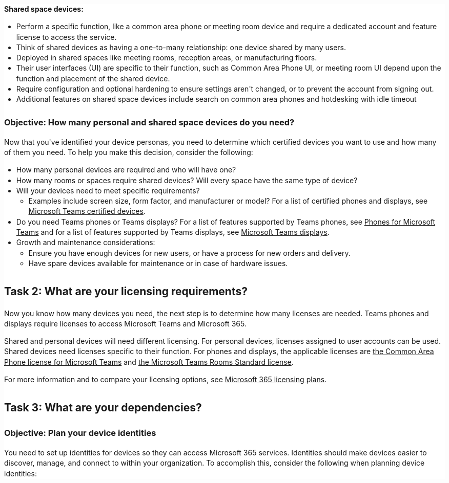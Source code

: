 **Shared space devices:**

- Perform a specific function, like a common area phone or meeting room device and require a dedicated account and feature license to access the service.
- Think of shared devices as having a one-to-many relationship: one device shared by many users.
- Deployed in shared spaces like meeting rooms, reception areas, or manufacturing floors. 
- Their user interfaces (UI) are specific to their function, such as Common Area Phone UI, or meeting room UI depend upon the function and placement of the shared device.
- Require configuration and optional hardening to ensure settings aren't changed, or to prevent the account from signing out. 
- Additional features on shared space devices include search on common area phones and hotdesking with idle timeout

### Objective: How many personal and shared space devices do you need?

Now that you've identified your device personas, you need to determine which certified devices you want to use and how many of them you need. To help you make this decision, consider the following: 

- How many personal devices are required and who will have one?
- How many rooms or spaces require shared devices? Will every space have the same type of device? 
- Will your devices need to meet specific requirements?
    - Examples include screen size, form factor, and manufacturer or model? For a list of certified phones and displays, see [Microsoft Teams certified devices](teams-ip-phones.md).
-  Do you need Teams phones or Teams displays? For a list of features supported by Teams phones, see [Phones for Microsoft Teams](phones-for-teams.md#features-supported-by-teams-phones) and for a list of features supported by Teams displays, see [Microsoft Teams displays](teams-displays.md#features-supported-by-teams-displays).
- Growth and maintenance considerations: 
    - Ensure you have enough devices for new users, or have a process for new orders and delivery.
    - Have spare devices available for maintenance or in case of hardware issues.

## Task 2: What are your licensing requirements? 

Now you know how many devices you need, the next step is to determine how many licenses are needed. Teams phones and displays require licenses to access Microsoft Teams and Microsoft 365.

Shared and personal devices will need different licensing. For personal devices, licenses assigned to user accounts can be used. Shared devices need licenses specific to their function. For phones and displays, the applicable licenses are [the Common Area Phone license for Microsoft Teams](../set-up-common-area-phones.md#step-1---buy-the-licenses) and [the Microsoft Teams Rooms Standard license](../rooms/rooms-licensing.md#licensing-solutions-for-shared-communication-devices).

For more information and to compare your licensing options, see [Microsoft 365 licensing plans](https://www.microsoft.com/microsoft-365/compare-microsoft-365-enterprise-plans?rtc=1). 

## Task 3: What are your dependencies? 

### Objective: Plan your device identities

You need to set up identities for devices so they can access Microsoft 365 services. Identities should make devices easier to discover, manage, and connect to within your organization. To accomplish this, consider the following when planning device identities: 
